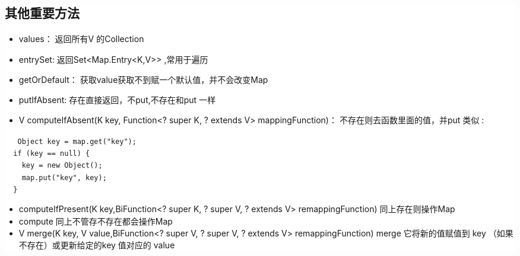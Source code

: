 ## 其他重要方法

* values： 返回所有V 的Collection

* entrySet: 返回Set<Map.Entry<K,V>> ,常用于遍历

* getOrDefault： 获取value获取不到赋一个默认值，并不会改变Map

* putIfAbsent: 存在直接返回，不put,不存在和put 一样

* V computeIfAbsent(K key, Function<? super K, ? extends V> mappingFunction)： 不存在则去函数里面的值，并put 类似 :
```
   Object key = map.get("key");
  if (key == null) {
    key = new Object();
    map.put("key", key);
  }
```
* computeIfPresent(K key,BiFunction<? super K, ? super V, ? extends V> remappingFunction) 同上存在则操作Map
* compute 同上不管存不存在都会操作Map
* V merge(K key, V value,BiFunction<? super V, ? super V, ? extends V> remappingFunction)  merge 它将新的值赋值到 key （如果不存在）或更新给定的key 值对应的 value


